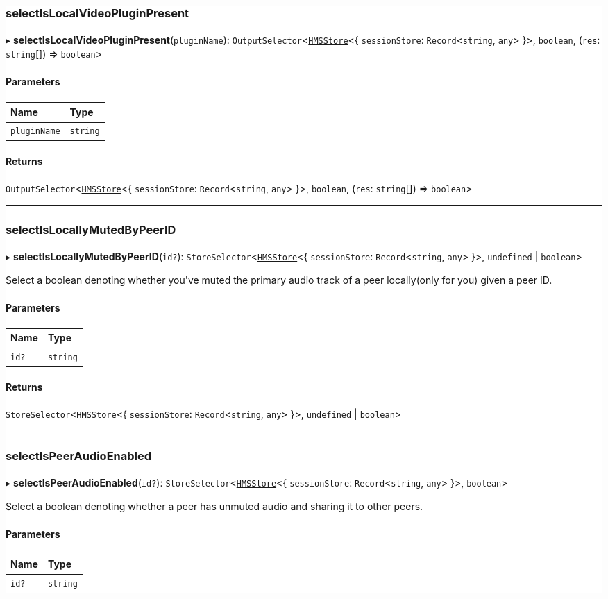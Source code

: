 
### selectIsLocalVideoPluginPresent

▸ **selectIsLocalVideoPluginPresent**(`pluginName`): `OutputSelector`<[`HMSStore`](/api-reference/javascript/v2/interfaces/HMSStore)<{ `sessionStore`: `Record`<`string`, `any`\> }\>, `boolean`, (`res`: `string`[]) => `boolean`\>

#### Parameters

| Name         | Type     |
| :----------- | :------- |
| `pluginName` | `string` |

#### Returns

`OutputSelector`<[`HMSStore`](/api-reference/javascript/v2/interfaces/HMSStore)<{ `sessionStore`: `Record`<`string`, `any`\> }\>, `boolean`, (`res`: `string`[]) => `boolean`\>

---

### selectIsLocallyMutedByPeerID

▸ **selectIsLocallyMutedByPeerID**(`id?`): `StoreSelector`<[`HMSStore`](/api-reference/javascript/v2/interfaces/HMSStore)<{ `sessionStore`: `Record`<`string`, `any`\> }\>, `undefined` \| `boolean`\>

Select a boolean denoting whether you've muted the primary audio track of a peer locally(only for you) given a peer ID.

#### Parameters

| Name  | Type     |
| :---- | :------- |
| `id?` | `string` |

#### Returns

`StoreSelector`<[`HMSStore`](/api-reference/javascript/v2/interfaces/HMSStore)<{ `sessionStore`: `Record`<`string`, `any`\> }\>, `undefined` \| `boolean`\>

---

### selectIsPeerAudioEnabled

▸ **selectIsPeerAudioEnabled**(`id?`): `StoreSelector`<[`HMSStore`](/api-reference/javascript/v2/interfaces/HMSStore)<{ `sessionStore`: `Record`<`string`, `any`\> }\>, `boolean`\>

Select a boolean denoting whether a peer has unmuted audio and sharing it to other peers.

#### Parameters

| Name  | Type     |
| :---- | :------- |
| `id?` | `string` |
